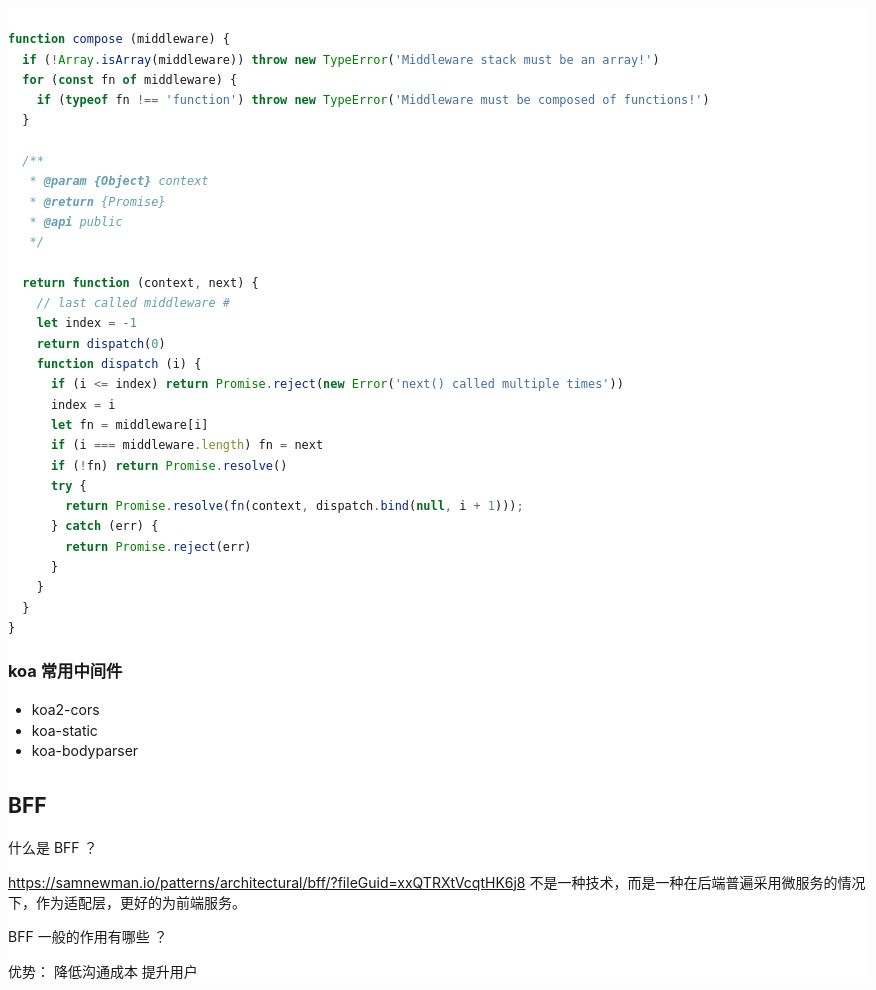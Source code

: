 ```js

function compose (middleware) {
  if (!Array.isArray(middleware)) throw new TypeError('Middleware stack must be an array!')
  for (const fn of middleware) {
    if (typeof fn !== 'function') throw new TypeError('Middleware must be composed of functions!')
  }

  /**
   * @param {Object} context
   * @return {Promise}
   * @api public
   */

  return function (context, next) {
    // last called middleware #
    let index = -1
    return dispatch(0)
    function dispatch (i) {
      if (i <= index) return Promise.reject(new Error('next() called multiple times'))
      index = i
      let fn = middleware[i]
      if (i === middleware.length) fn = next
      if (!fn) return Promise.resolve()
      try {
        return Promise.resolve(fn(context, dispatch.bind(null, i + 1)));
      } catch (err) {
        return Promise.reject(err)
      }
    }
  }
}


```

### koa 常用中间件
- koa2-cors
- koa-static
- koa-bodyparser

## BFF 

什么是 BFF ？

https://samnewman.io/patterns/architectural/bff/?fileGuid=xxQTRXtVcqtHK6j8
不是一种技术，而是一种在后端普遍采用微服务的情况下，作为适配层，更好的为前端服务。


BFF 一般的作用有哪些 ？

优势：
降低沟通成本
提升用户
